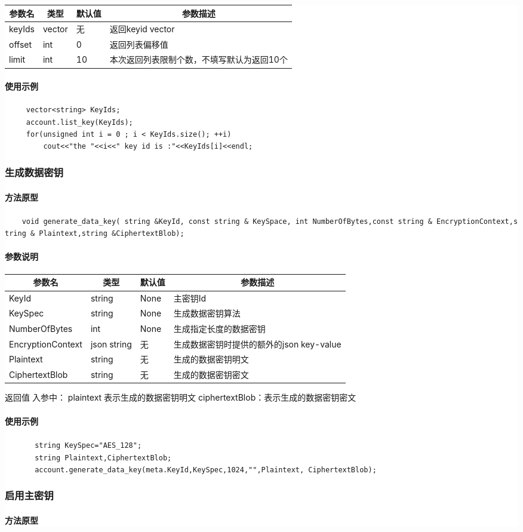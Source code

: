 | 参数名 | 类型 | 默认值 | 参数描述 |
|---------|---------|---------|---------|
|keyIds|vector|无|返回keyid vector|
|offset|int|0|返回列表偏移值|
|limit|int|10|本次返回列表限制个数，不填写默认为返回10个|

#### 使用示例

```
     vector<string> KeyIds;
     account.list_key(KeyIds);
     for(unsigned int i = 0 ; i < KeyIds.size(); ++i)
         cout<<"the "<<i<<" key id is :"<<KeyIds[i]<<endl;
```
### 生成数据密钥
#### 方法原型

```
    void generate_data_key( string &KeyId, const string & KeySpace, int NumberOfBytes,const string & EncryptionContext,string & Plaintext,string &CiphertextBlob);
```

#### 参数说明

|参数名|类型|默认值|参数描述|
|---------|---------|---------|---------|
|KeyId|string|None|主密钥Id|
|KeySpec|string|None|生成数据密钥算法|
|NumberOfBytes|int|None|生成指定长度的数据密钥|
|EncryptionContext|json string |无|生成数据密钥时提供的额外的json key-value|
|Plaintext|string|无|生成的数据密钥明文|
|CiphertextBlob|string|无|生成的数据密钥密文|

返回值 入参中：
plaintext 表示生成的数据密钥明文
ciphertextBlob：表示生成的数据密钥密文

#### 使用示例

```
       string KeySpec="AES_128";
       string Plaintext,CiphertextBlob;
       account.generate_data_key(meta.KeyId,KeySpec,1024,"",Plaintext, CiphertextBlob);
```
### 启用主密钥
#### 方法原型
